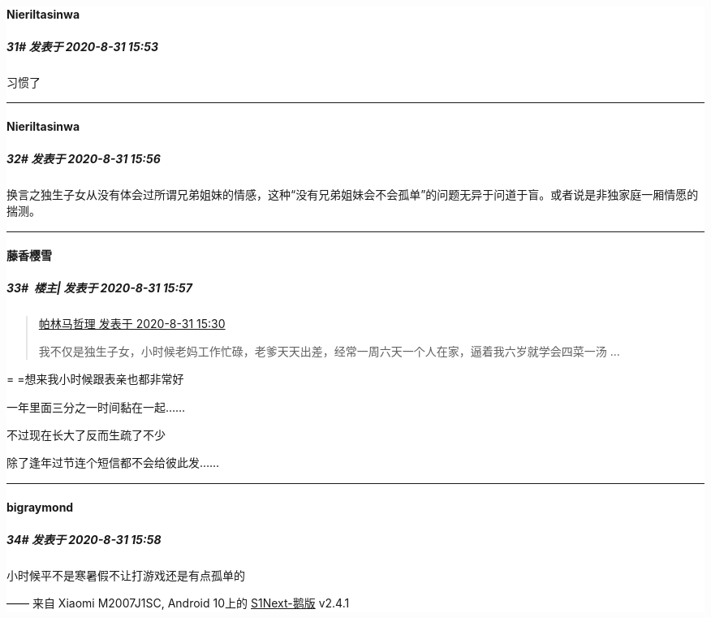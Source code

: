 ####  Nieriltasinwa  
##### 31#       发表于 2020-8-31 15:53




习惯了







*****

####  Nieriltasinwa  
##### 32#       发表于 2020-8-31 15:56




换言之独生子女从没有体会过所谓兄弟姐妹的情感，这种“没有兄弟姐妹会不会孤单”的问题无异于问道于盲。或者说是非独家庭一厢情愿的揣测。







*****

####  藤香樱雪  
##### 33#         楼主| 发表于 2020-8-31 15:57



<blockquote><a href="httphttps://bbs.saraba1st.com/2b/forum.php?mod=redirect&amp;goto=findpost&amp;pid=48601592&amp;ptid=1957460" target="_blank">帕林马哲理 发表于 2020-8-31 15:30</a>

我不仅是独生子女，小时候老妈工作忙碌，老爹天天出差，经常一周六天一个人在家，逼着我六岁就学会四菜一汤 ...</blockquote>
= =想来我小时候跟表亲也都非常好

一年里面三分之一时间黏在一起……

不过现在长大了反而生疏了不少

除了逢年过节连个短信都不会给彼此发……







*****

####  bigraymond  
##### 34#       发表于 2020-8-31 15:58




小时候平不是寒暑假不让打游戏还是有点孤单的

—— 来自 Xiaomi M2007J1SC, Android 10上的 [S1Next-鹅版](https://github.com/ykrank/S1-Next/releases) v2.4.1

